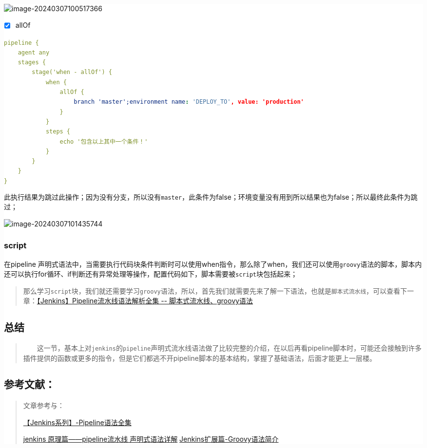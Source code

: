 

![image-20240307100517366](https://lcy-blog.oss-cn-beijing.aliyuncs.com/blog/ae661d57bcb103b789ecf2ecadbc1aa0.png)





* [x] allOf

```yml
pipeline {
    agent any
    stages {
        stage('when - allOf') {
            when {
                allOf {
                    branch 'master';environment name: 'DEPLOY_TO', value: 'production'
                }
            }
            steps {
                echo '包含以上其中一个条件！'
            }
        }
    }
}
```



此执行结果为跳过此操作；因为没有分支，所以没有`master`，此条件为false；环境变量没有用到所以结果也为false；所以最终此条件为跳过；



![image-20240307101435744](https://lcy-blog.oss-cn-beijing.aliyuncs.com/blog/b09eb31fffb39de2a3784be0581a1c69.png)



### script
在pipeline 声明式语法中，当需要执行代码块条件判断时可以使用when指令，那么除了when，我们还可以使用`groovy`语法的脚本，脚本内还可以执行for循环、if判断还有异常处理等操作，配置代码如下，脚本需要被`script`块包括起来；

>那么学习`script`块，我们就还需要学习`groovy`语法，所以，首先我们就需要先来了解一下语法，也就是`脚本式流水线`，可以查看下一章：[【Jenkins】Pipeline流水线语法解析全集 -- 脚本式流水线、groovy语法](https://liucy.blog.csdn.net/article/details/136567517)




## 总结

>&emsp;&emsp;这一节，基本上对`jenkins`的`pipeline`声明式流水线语法做了比较完整的介绍，在以后再看pipeline脚本时，可能还会接触到许多插件提供的函数或更多的指令，但是它们都逃不开pipeline脚本的基本结构，掌握了基础语法，后面才能更上一层楼。

## 参考文献：

> 文章参考与：
>
> [【Jenkins系列】-Pipeline语法全集](https://zhuanlan.zhihu.com/p/618808986)
>
> [jenkins 原理篇——pipeline流水线 声明式语法详解](https://zhuanlan.zhihu.com/p/662830371)
> [Jenkins扩展篇-Groovy语法简介](https://zhuanlan.zhihu.com/p/74792026)

